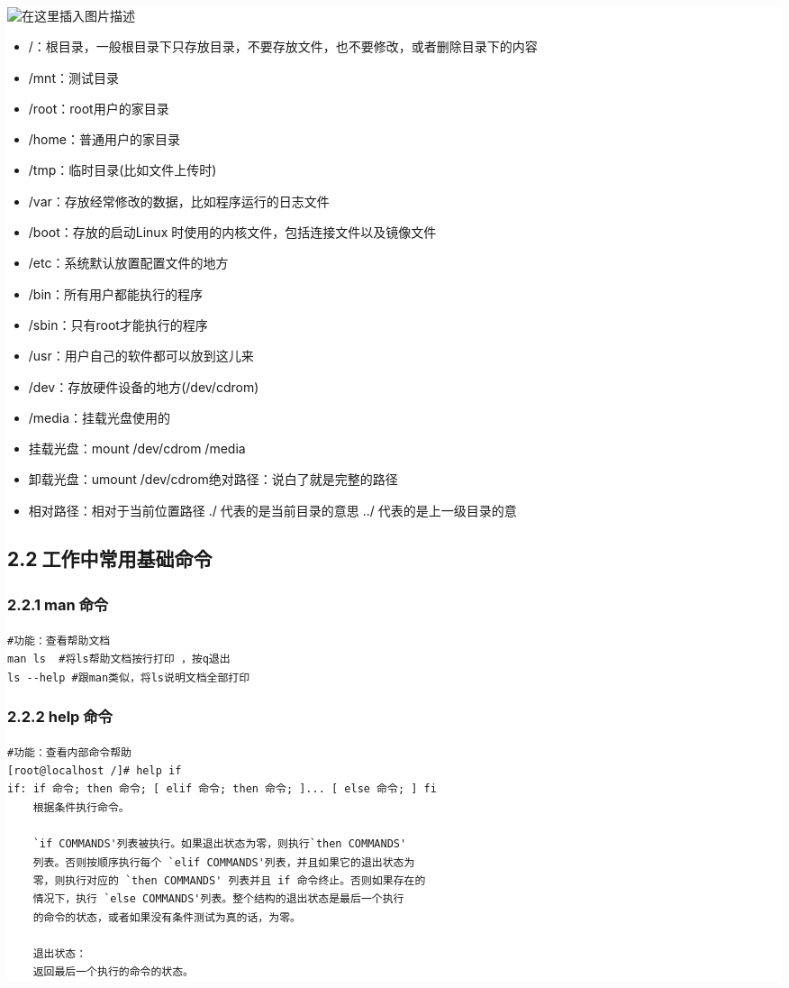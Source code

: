 ![在这里插入图片描述](https://img-blog.csdnimg.cn/20190326154835771.png?x-oss-process=image/watermark,type_ZmFuZ3poZW5naGVpdGk,shadow_10,text_aHR0cHM6Ly9ibG9nLmNzZG4ubmV0L3UwMTExMzgxOTA=,size_16,color_FFFFFF,t_70)

- /：根目录，一般根目录下只存放目录，不要存放文件，也不要修改，或者删除目录下的内容

- /mnt：测试目录

- /root：root用户的家目录

- /home：普通用户的家目录

- /tmp：临时目录(比如文件上传时)

- /var：存放经常修改的数据，比如程序运行的日志文件

- /boot：存放的启动Linux 时使用的内核文件，包括连接文件以及镜像文件

- /etc：系统默认放置配置文件的地方

- /bin：所有用户都能执行的程序

- /sbin：只有root才能执行的程序

- /usr：用户自己的软件都可以放到这儿来

- /dev：存放硬件设备的地方(/dev/cdrom)

- /media：挂载光盘使用的

- 挂载光盘：mount /dev/cdrom /media

- 卸载光盘：umount /dev/cdrom绝对路径：说白了就是完整的路径

- 相对路径：相对于当前位置路径 ./ 代表的是当前目录的意思 ../ 代表的是上一级目录的意

## 2.2 工作中常用基础命令

### 2.2.1 man 命令

```shell
#功能：查看帮助文档
man ls  #将ls帮助文档按行打印 ，按q退出
ls --help #跟man类似，将ls说明文档全部打印
```

### 2.2.2 help 命令

```shell
#功能：查看内部命令帮助
[root@localhost /]# help if
if: if 命令; then 命令; [ elif 命令; then 命令; ]... [ else 命令; ] fi
    根据条件执行命令。
    
    `if COMMANDS'列表被执行。如果退出状态为零，则执行`then COMMANDS' 
    列表。否则按顺序执行每个 `elif COMMANDS'列表，并且如果它的退出状态为
    零，则执行对应的 `then COMMANDS' 列表并且 if 命令终止。否则如果存在的
    情况下，执行 `else COMMANDS'列表。整个结构的退出状态是最后一个执行
    的命令的状态，或者如果没有条件测试为真的话，为零。
    
    退出状态：
    返回最后一个执行的命令的状态。
```
